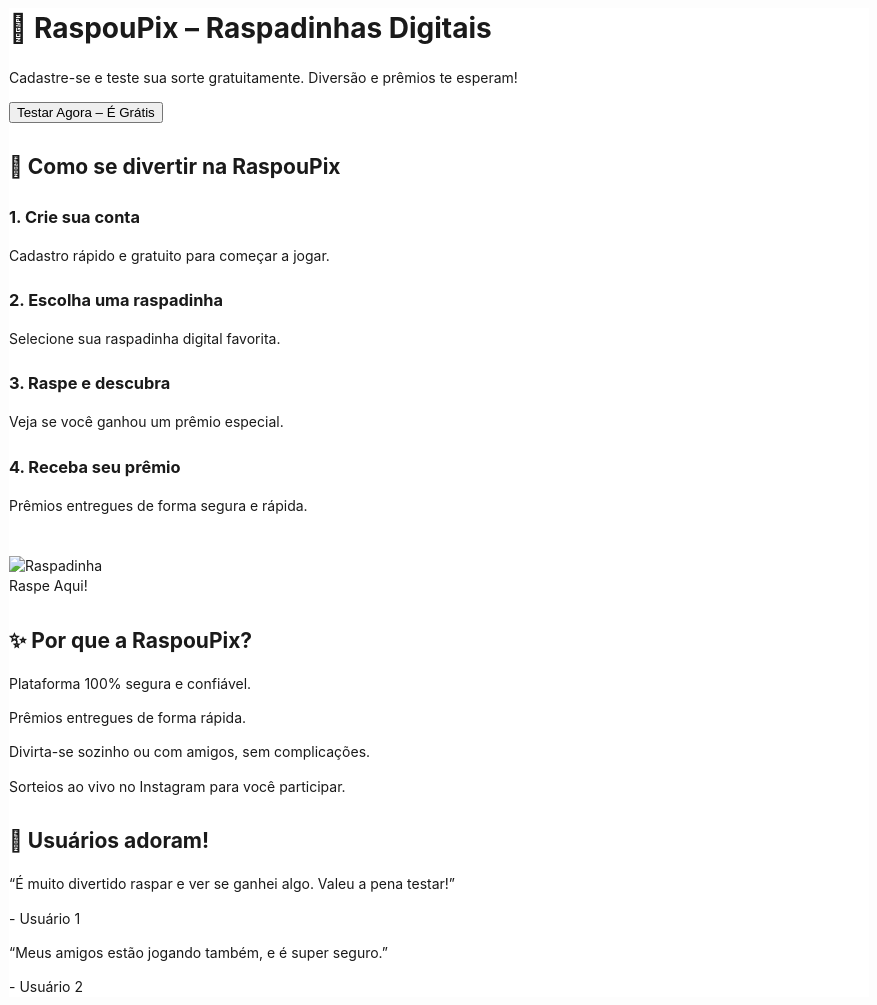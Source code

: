 
<div class="hero">
  <div class="container">
    <h1>🎉 RaspouPix – Raspadinhas Digitais</h1>
    <p>Cadastre-se e teste sua sorte gratuitamente. Diversão e prêmios te esperam!</p>
    <button>Testar Agora – É Grátis</button>
  </div>
</div>


<section>
  <div class="container">
    <h2>🔹 Como se divertir na RaspouPix</h2>
    <div class="steps">
      <div class="step">
        <h3>1. Crie sua conta</h3>
        <p>Cadastro rápido e gratuito para começar a jogar.</p>
      </div>
      <div class="step">
        <h3>2. Escolha uma raspadinha</h3>
        <p>Selecione sua raspadinha digital favorita.</p>
      </div>
      <div class="step">
        <h3>3. Raspe e descubra</h3>
        <p>Veja se você ganhou um prêmio especial.</p>
      </div>
      <div class="step">
        <h3>4. Receba seu prêmio</h3>
        <p>Prêmios entregues de forma segura e rápida.</p>
      </div>
    </div>
    <!-- Efeito Raspadinha -->
    <div style="margin-top:40px;">
      <div class="raspadinha-container">
        <img src="data:image/png;base64,iVBORw0KGgoAAAANSUhEUgAAAOEAAADhCAYAAACjxj8XAAAACXBIWXMAAAsTAAALEwEAmpwYAAABxUlEQVR4nO3XQQrCQBBF0XoU4CSe0lwCcXIZXBxIjHutPMl3s6AQAAAAAAAAAAAABgJc2iZmcQmPZj6H8bM+Vrdt6N6V0/ObbtvE4H6vls/Oeb+rrrG8dZJgLxgPl4sNx5Yw/h7o8WMD8dxvYv+yM5+j3kX0/F8+0i/78Y2z9Hb3zT/wlP1+u/1F/uv/2J5+q9v1H9c/6f6D+cTnKQv3wM33y+efm3d/h9Vv0/2+Xk9yf7/AGF19eV9F+Xn5i5+1m9F+f/nf3lv5U/1gHAAAAAAAAAAAAgL4M/AFv2MTN1t3GGQAAAABJRU5ErkJggg==" alt="Raspadinha">
        <div class="raspadinha-cover">Raspe Aqui!</div>
      </div>
    </div>
  </div>
</section>


<section>
  <div class="container">
    <h2>✨ Por que a RaspouPix?</h2>
    <p>Plataforma 100% segura e confiável.</p>
    <p>Prêmios entregues de forma rápida.</p>
    <p>Divirta-se sozinho ou com amigos, sem complicações.</p>
    <p>Sorteios ao vivo no Instagram para você participar.</p>
  </div>
</section>


<section>
  <div class="container">
    <h2>👏 Usuários adoram!</h2>
    <div class="testimonials">
      <div class="testimonial">
        <p>“É muito divertido raspar e ver se ganhei algo. Valeu a pena testar!”</p>
        <span>- Usuário 1</span>
      </div>
      <div class="testimonial">
        <p>“Meus amigos estão jogando também, e é super seguro.”</p>
        <span>- Usuário 2</span>
      </div>
    </div>